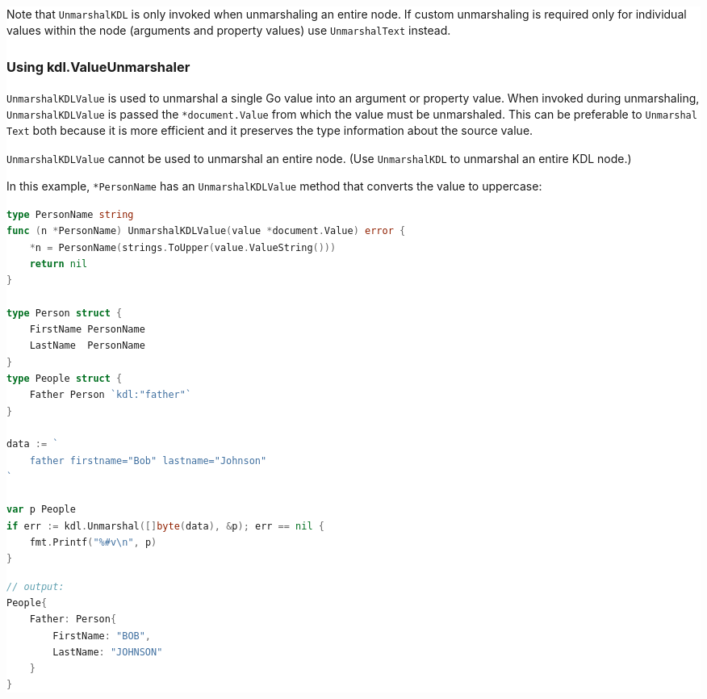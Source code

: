 Note that `UnmarshalKDL` is only invoked when unmarshaling an entire node. If custom unmarshaling is required only for
individual values within the node (arguments and property values) use `UnmarshalText` instead.




### Using kdl.ValueUnmarshaler

`UnmarshalKDLValue` is used to unmarshal a single Go value into an argument or property value. When invoked during
unmarshaling, `UnmarshalKDLValue` is passed the `*document.Value` from which the value must be unmarshaled. This can
be preferable to `UnmarshalText` both because it is more efficient and it preserves the type information about the
source value.

`UnmarshalKDLValue` cannot be used to unmarshal an entire node. (Use `UnmarshalKDL` to unmarshal an entire KDL node.)

In this example, `*PersonName` has an `UnmarshalKDLValue` method that converts the value to uppercase:

```go
type PersonName string
func (n *PersonName) UnmarshalKDLValue(value *document.Value) error {
	*n = PersonName(strings.ToUpper(value.ValueString()))
    return nil
}

type Person struct {
    FirstName PersonName
    LastName  PersonName
}
type People struct {
    Father Person `kdl:"father"`
}

data := `
    father firstname="Bob" lastname="Johnson"
`

var p People
if err := kdl.Unmarshal([]byte(data), &p); err == nil {
    fmt.Printf("%#v\n", p)
}
```
```go
// output:
People{
    Father: Person{
        FirstName: "BOB",
        LastName: "JOHNSON"
    }
}
```
